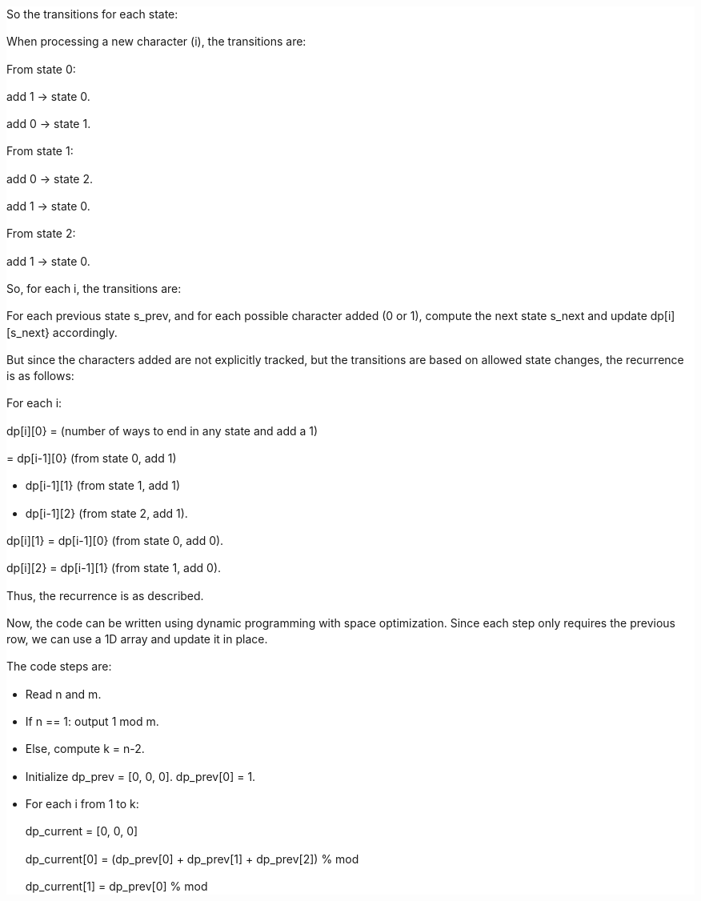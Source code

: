 So the transitions for each state:

When processing a new character (i), the transitions are:

From state 0:

   add 1 → state 0.

   add 0 → state 1.

From state 1:

   add 0 → state 2.

   add 1 → state 0.

From state 2:

   add 1 → state 0.

So, for each i, the transitions are:

For each previous state s_prev, and for each possible character added (0 or 1), compute the next state s_next and update dp[i][s_next} accordingly.

But since the characters added are not explicitly tracked, but the transitions are based on allowed state changes, the recurrence is as follows:

For each i:

   dp[i][0} = (number of ways to end in any state and add a 1) 

   = dp[i-1][0} (from state 0, add 1) 

   + dp[i-1][1} (from state 1, add 1) 

   + dp[i-1][2} (from state 2, add 1).

   dp[i][1} = dp[i-1][0} (from state 0, add 0).

   dp[i][2} = dp[i-1][1} (from state 1, add 0).

Thus, the recurrence is as described.

Now, the code can be written using dynamic programming with space optimization. Since each step only requires the previous row, we can use a 1D array and update it in place.

The code steps are:

- Read n and m.

- If n == 1: output 1 mod m.

- Else, compute k = n-2.

- Initialize dp_prev = [0, 0, 0]. dp_prev[0] = 1.

- For each i from 1 to k:

   dp_current = [0, 0, 0]

   dp_current[0] = (dp_prev[0] + dp_prev[1] + dp_prev[2]) % mod

   dp_current[1] = dp_prev[0] % mod
